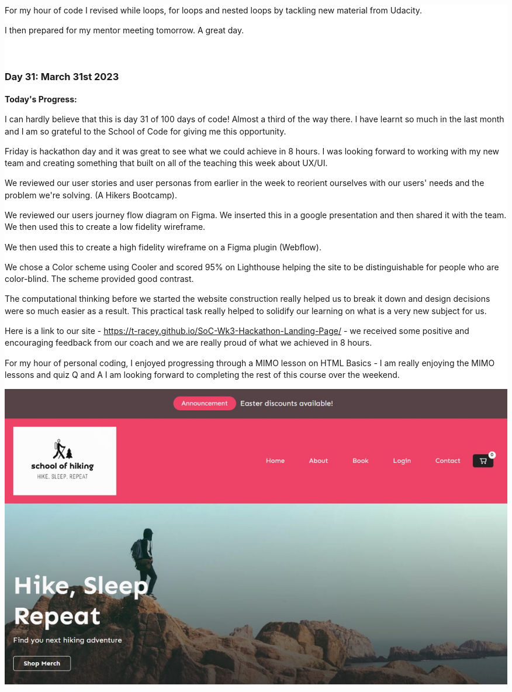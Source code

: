 For my hour of code I revised while loops, for loops and nested loops by tackling new material from Udacity. 

I then prepared for my mentor meeting tomorrow. A great day.

&nbsp;
### Day 31: March 31st 2023
**Today's Progress:**  

I can hardly believe that this is day 31 of 100 days of code! Almost a third of the way there. I have learnt so much in the last month and I am so grateful to the School of Code for giving me this opportunity.  

Friday is hackathon day and it was great to see what we could achieve in 8 hours. I was looking forward to working with my new team and creating something that built on all of the teaching this week about UX/UI.

We reviewed our user stories and user personas from earlier in the week to reorient ourselves with our users' needs and the problem we're solving. (A Hikers Bootcamp).

We reviewed our users journey flow diagram on Figma. We inserted this in a google presentation and then shared it with the team. We then used this to create a low fidelity wireframe. 

We then used this to create a high fidelity wireframe on a Figma plugin (Webflow). 

We chose a Color scheme using Cooler and scored 95% on Lighthouse helping the site to be distinguishable for people who are color-blind. The scheme provided good contrast.

The computational thinking before we started the website construction really helped us to break it down and design decisions were so much easier as a result. This practical task really helped to solidify our learning on what is a very new subject for us.

Here is a link to our site - https://t-racey.github.io/SoC-Wk3-Hackathon-Landing-Page/ - we received some positive and encouraging feedback from our coach and we are really proud of what we achieved in 8 hours.

For my hour of personal coding, I enjoyed progressing through a MIMO lesson on HTML Basics - I am really enjoying the MIMO lessons and quiz Q  and A I am looking forward to completing the rest of this course over the weekend.

![Alt text](Images/hike.jpg)  
